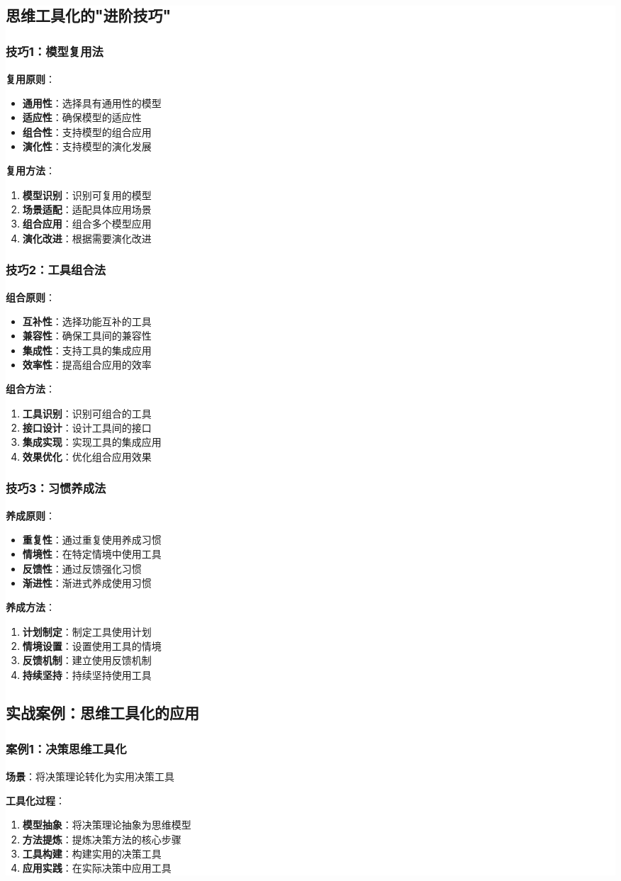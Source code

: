 ## 思维工具化的"进阶技巧"

### 技巧1：模型复用法

**复用原则**：
- **通用性**：选择具有通用性的模型
- **适应性**：确保模型的适应性
- **组合性**：支持模型的组合应用
- **演化性**：支持模型的演化发展

**复用方法**：
1. **模型识别**：识别可复用的模型
2. **场景适配**：适配具体应用场景
3. **组合应用**：组合多个模型应用
4. **演化改进**：根据需要演化改进

### 技巧2：工具组合法

**组合原则**：
- **互补性**：选择功能互补的工具
- **兼容性**：确保工具间的兼容性
- **集成性**：支持工具的集成应用
- **效率性**：提高组合应用的效率

**组合方法**：
1. **工具识别**：识别可组合的工具
2. **接口设计**：设计工具间的接口
3. **集成实现**：实现工具的集成应用
4. **效果优化**：优化组合应用效果

### 技巧3：习惯养成法

**养成原则**：
- **重复性**：通过重复使用养成习惯
- **情境性**：在特定情境中使用工具
- **反馈性**：通过反馈强化习惯
- **渐进性**：渐进式养成使用习惯

**养成方法**：
1. **计划制定**：制定工具使用计划
2. **情境设置**：设置使用工具的情境
3. **反馈机制**：建立使用反馈机制
4. **持续坚持**：持续坚持使用工具

## 实战案例：思维工具化的应用

### 案例1：决策思维工具化

**场景**：将决策理论转化为实用决策工具

**工具化过程**：
1. **模型抽象**：将决策理论抽象为思维模型
2. **方法提炼**：提炼决策方法的核心步骤
3. **工具构建**：构建实用的决策工具
4. **应用实践**：在实际决策中应用工具
